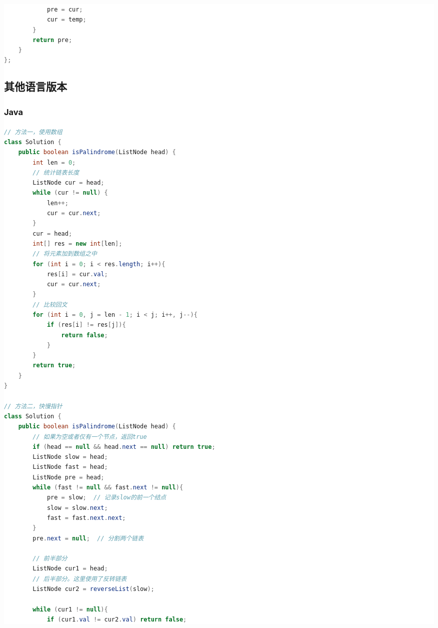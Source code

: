 ```CPP
            pre = cur;
            cur = temp;
        }
        return pre;
    }
};
```


## 其他语言版本

### Java

```java
// 方法一，使用数组
class Solution {
    public boolean isPalindrome(ListNode head) {
        int len = 0;
        // 统计链表长度
        ListNode cur = head;
        while (cur != null) {
            len++;
            cur = cur.next;
        }
        cur = head;
        int[] res = new int[len];
        // 将元素加到数组之中
        for (int i = 0; i < res.length; i++){
            res[i] = cur.val;
            cur = cur.next;
        }
        // 比较回文
        for (int i = 0, j = len - 1; i < j; i++, j--){
            if (res[i] != res[j]){
                return false;
            }
        }
        return true;
    }
}

// 方法二，快慢指针
class Solution {
    public boolean isPalindrome(ListNode head) {
        // 如果为空或者仅有一个节点，返回true
        if (head == null && head.next == null) return true;
        ListNode slow = head;
        ListNode fast = head;
        ListNode pre = head;
        while (fast != null && fast.next != null){
            pre = slow;  // 记录slow的前一个结点
            slow = slow.next;
            fast = fast.next.next;
        }
        pre.next = null;  // 分割两个链表

        // 前半部分
        ListNode cur1 = head;
        // 后半部分。这里使用了反转链表
        ListNode cur2 = reverseList(slow);

        while (cur1 != null){
            if (cur1.val != cur2.val) return false;
```